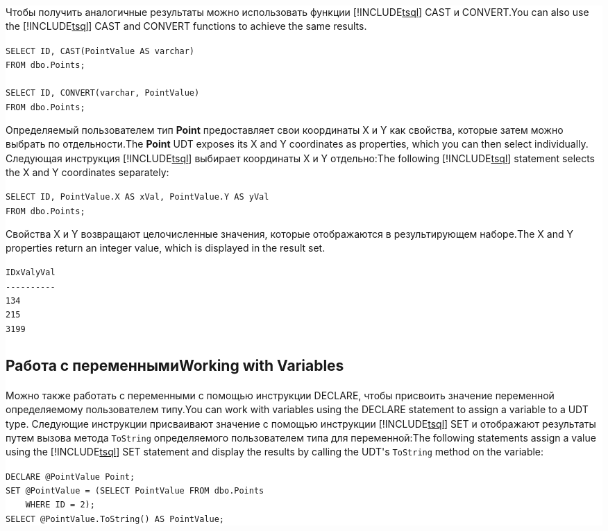  <span data-ttu-id="3cb60-114">Чтобы получить аналогичные результаты можно использовать функции [!INCLUDE[tsql](../../includes/tsql-md.md)] CAST и CONVERT.</span><span class="sxs-lookup"><span data-stu-id="3cb60-114">You can also use the [!INCLUDE[tsql](../../includes/tsql-md.md)] CAST and CONVERT functions to achieve the same results.</span></span>  
  
```  
SELECT ID, CAST(PointValue AS varchar)   
FROM dbo.Points;  
  
SELECT ID, CONVERT(varchar, PointValue)   
FROM dbo.Points;  
```  
  
 <span data-ttu-id="3cb60-115">Определяемый пользователем тип **Point** предоставляет свои координаты X и Y как свойства, которые затем можно выбрать по отдельности.</span><span class="sxs-lookup"><span data-stu-id="3cb60-115">The **Point** UDT exposes its X and Y coordinates as properties, which you can then select individually.</span></span> <span data-ttu-id="3cb60-116">Следующая инструкция [!INCLUDE[tsql](../../includes/tsql-md.md)] выбирает координаты X и Y отдельно:</span><span class="sxs-lookup"><span data-stu-id="3cb60-116">The following [!INCLUDE[tsql](../../includes/tsql-md.md)] statement selects the X and Y coordinates separately:</span></span>  
  
```  
SELECT ID, PointValue.X AS xVal, PointValue.Y AS yVal   
FROM dbo.Points;  
```  
  
 <span data-ttu-id="3cb60-117">Свойства X и Y возвращают целочисленные значения, которые отображаются в результирующем наборе.</span><span class="sxs-lookup"><span data-stu-id="3cb60-117">The X and Y properties return an integer value, which is displayed in the result set.</span></span>  
  
```  
IDxValyVal  
----------  
134  
215  
3199  
```  
  
## <a name="working-with-variables"></a><span data-ttu-id="3cb60-118">Работа с переменными</span><span class="sxs-lookup"><span data-stu-id="3cb60-118">Working with Variables</span></span>  
 <span data-ttu-id="3cb60-119">Можно также работать с переменными с помощью инструкции DECLARE, чтобы присвоить значение переменной определяемому пользователем типу.</span><span class="sxs-lookup"><span data-stu-id="3cb60-119">You can work with variables using the DECLARE statement to assign a variable to a UDT type.</span></span> <span data-ttu-id="3cb60-120">Следующие инструкции присваивают значение с помощью инструкции [!INCLUDE[tsql](../../includes/tsql-md.md)] SET и отображают результаты путем вызова метода `ToString` определяемого пользователем типа для переменной:</span><span class="sxs-lookup"><span data-stu-id="3cb60-120">The following statements assign a value using the [!INCLUDE[tsql](../../includes/tsql-md.md)] SET statement and display the results by calling the UDT's `ToString` method on the variable:</span></span>  
  
```  
DECLARE @PointValue Point;  
SET @PointValue = (SELECT PointValue FROM dbo.Points  
    WHERE ID = 2);  
SELECT @PointValue.ToString() AS PointValue;  
```  
  